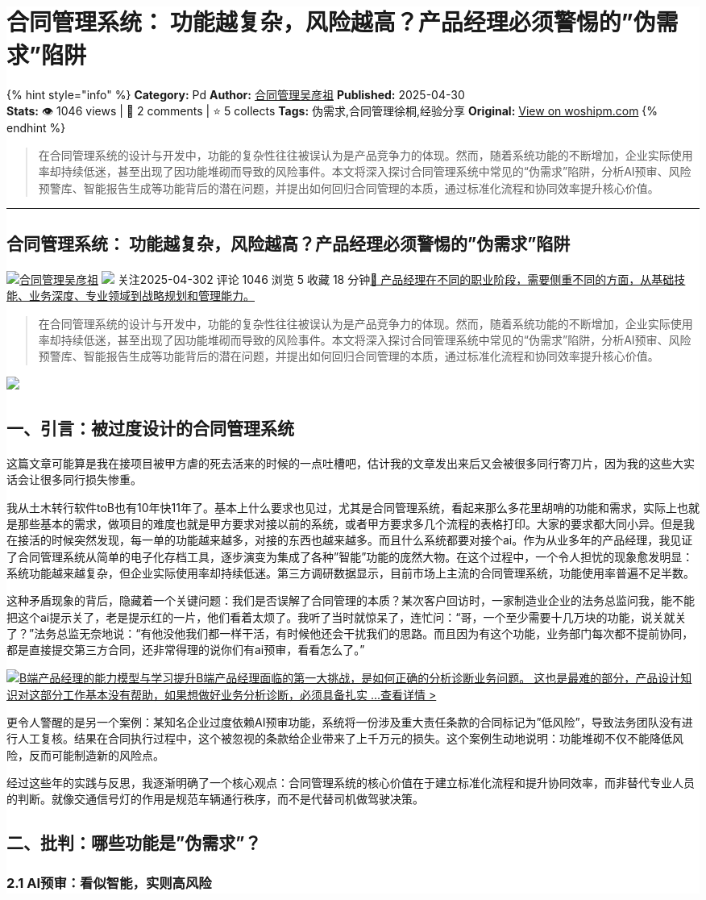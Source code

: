 # 合同管理系统： 功能越复杂，风险越高？产品经理必须警惕的”伪需求”陷阱
{% hint style="info" %}
**Category:** Pd
**Author:** [合同管理吴彦祖](https://www.woshipm.com/u/1616666)
**Published:** 2025-04-30  
**Stats:** 👁️ 1046 views | 💬 2 comments | ⭐ 5 collects
**Tags:** 伪需求,合同管理徐桐,经验分享
**Original:** [View on woshipm.com](https://www.woshipm.com/pd/6211689.html)
{% endhint %}
> 在合同管理系统的设计与开发中，功能的复杂性往往被误认为是产品竞争力的体现。然而，随着系统功能的不断增加，企业实际使用率却持续低迷，甚至出现了因功能堆砌而导致的风险事件。本文将深入探讨合同管理系统中常见的“伪需求”陷阱，分析AI预审、风险预警库、智能报告生成等功能背后的潜在问题，并提出如何回归合同管理的本质，通过标准化流程和协同效率提升核心价值。

---

## 合同管理系统： 功能越复杂，风险越高？产品经理必须警惕的”伪需求”陷阱

[![](https://static.woshipm.com/view/woshipm_api_def_20250305104217_2775.jpg?imageView2/1/w/72/h/72/q/100)](https://www.woshipm.com/u/1616666)[合同管理吴彦祖](https://www.woshipm.com/u/1616666) ![](https://static.woshipm.com/tag/1101_1@2x.png) 关注2025-04-302 评论 1046 浏览 5 收藏 18 分钟[🔗 产品经理在不同的职业阶段，需要侧重不同的方面，从基础技能、业务深度、专业领域到战略规划和管理能力。](https://ke.qidianla.com/courses/90pm)

> 在合同管理系统的设计与开发中，功能的复杂性往往被误认为是产品竞争力的体现。然而，随着系统功能的不断增加，企业实际使用率却持续低迷，甚至出现了因功能堆砌而导致的风险事件。本文将深入探讨合同管理系统中常见的“伪需求”陷阱，分析AI预审、风险预警库、智能报告生成等功能背后的潜在问题，并提出如何回归合同管理的本质，通过标准化流程和协同效率提升核心价值。

![](https://image.woshipm.com/2024/03/08/8e4dc7a8-dd31-11ee-9846-00163e142b65.png)

## 一、引言：被过度设计的合同管理系统

这篇文章可能算是我在接项目被甲方虐的死去活来的时候的一点吐槽吧，估计我的文章发出来后又会被很多同行寄刀片，因为我的这些大实话会让很多同行损失惨重。

我从土木转行软件toB也有10年快11年了。基本上什么要求也见过，尤其是合同管理系统，看起来那么多花里胡哨的功能和需求，实际上也就是那些基本的需求，做项目的难度也就是甲方要求对接以前的系统，或者甲方要求多几个流程的表格打印。大家的要求都大同小异。但是我在接活的时候突然发现，每一单的功能越来越多，对接的东西也越来越多。而且什么系统都要对接个ai。作为从业多年的产品经理，我见证了合同管理系统从简单的电子化存档工具，逐步演变为集成了各种”智能”功能的庞然大物。在这个过程中，一个令人担忧的现象愈发明显：系统功能越来越复杂，但企业实际使用率却持续低迷。第三方调研数据显示，目前市场上主流的合同管理系统，功能使用率普遍不足半数。

这种矛盾现象的背后，隐藏着一个关键问题：我们是否误解了合同管理的本质？某次客户回访时，一家制造业企业的法务总监问我，能不能把这个ai提示关了，老是提示红的一片，他们看着太烦了。我听了当时就惊呆了，连忙问：“哥，一个至少需要十几万块的功能，说关就关了？”法务总监无奈地说：“有他没他我们都一样干活，有时候他还会干扰我们的思路。而且因为有这个功能，业务部门每次都不提前协同，都是直接提交第三方合同，还非常得理的说你们有ai预审，看看怎么了。”

[![](https://image.woshipm.com/2023/08/02/1554eea8-30e3-11ee-88e7-00163e0b5ff3.png)B端产品经理的能力模型与学习提升B端产品经理面临的第一大挑战，是如何正确的分析诊断业务问题。 这也是最难的部分，产品设计知识对这部分工作基本没有帮助，如果想做好业务分析诊断，必须具备扎实 ...查看详情 >](https://ke.qidianla.com/courses/bcpm)

更令人警醒的是另一个案例：某知名企业过度依赖AI预审功能，系统将一份涉及重大责任条款的合同标记为”低风险”，导致法务团队没有进行人工复核。结果在合同执行过程中，这个被忽视的条款给企业带来了上千万元的损失。这个案例生动地说明：功能堆砌不仅不能降低风险，反而可能制造新的风险点。

经过这些年的实践与反思，我逐渐明确了一个核心观点：合同管理系统的核心价值在于建立标准化流程和提升协同效率，而非替代专业人员的判断。就像交通信号灯的作用是规范车辆通行秩序，而不是代替司机做驾驶决策。

## 二、批判：哪些功能是”伪需求”？

### 2.1 AI预审：看似智能，实则高风险
